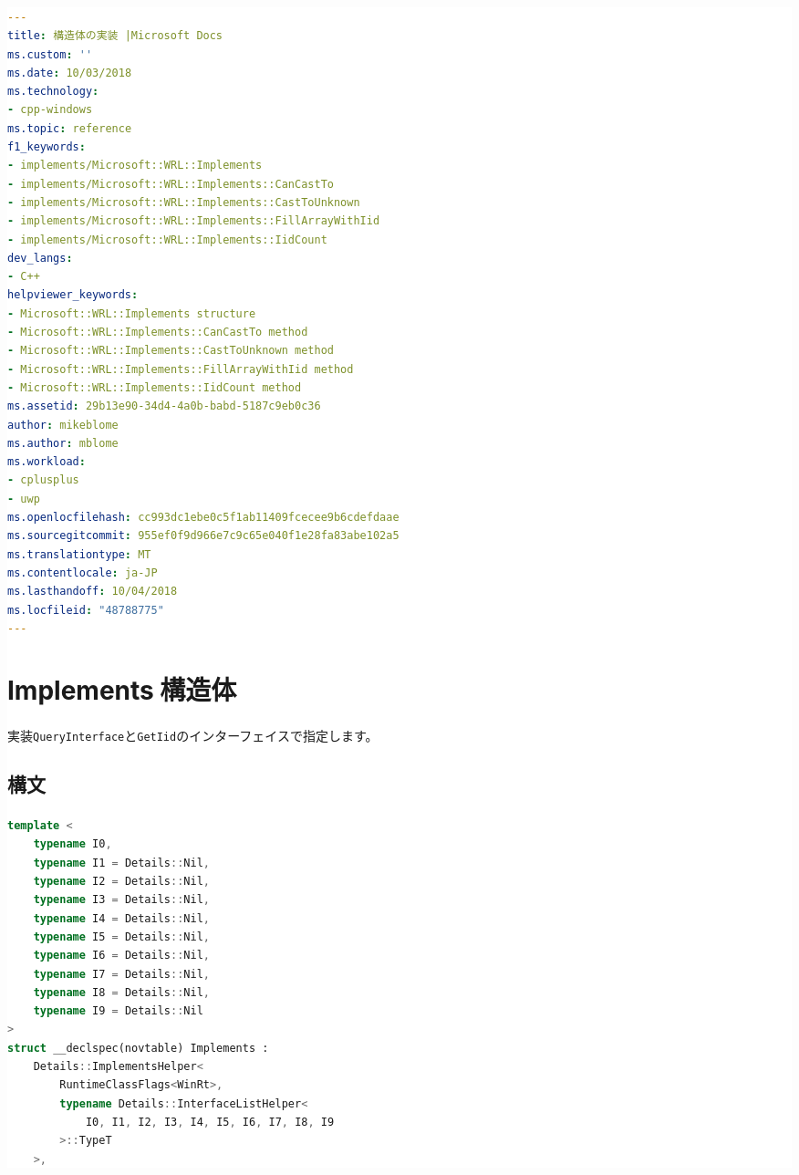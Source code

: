 ```yaml
---
title: 構造体の実装 |Microsoft Docs
ms.custom: ''
ms.date: 10/03/2018
ms.technology:
- cpp-windows
ms.topic: reference
f1_keywords:
- implements/Microsoft::WRL::Implements
- implements/Microsoft::WRL::Implements::CanCastTo
- implements/Microsoft::WRL::Implements::CastToUnknown
- implements/Microsoft::WRL::Implements::FillArrayWithIid
- implements/Microsoft::WRL::Implements::IidCount
dev_langs:
- C++
helpviewer_keywords:
- Microsoft::WRL::Implements structure
- Microsoft::WRL::Implements::CanCastTo method
- Microsoft::WRL::Implements::CastToUnknown method
- Microsoft::WRL::Implements::FillArrayWithIid method
- Microsoft::WRL::Implements::IidCount method
ms.assetid: 29b13e90-34d4-4a0b-babd-5187c9eb0c36
author: mikeblome
ms.author: mblome
ms.workload:
- cplusplus
- uwp
ms.openlocfilehash: cc993dc1ebe0c5f1ab11409fcecee9b6cdefdaae
ms.sourcegitcommit: 955ef0f9d966e7c9c65e040f1e28fa83abe102a5
ms.translationtype: MT
ms.contentlocale: ja-JP
ms.lasthandoff: 10/04/2018
ms.locfileid: "48788775"
---
```

# <a name="implements-structure"></a>Implements 構造体

実装`QueryInterface`と`GetIid`のインターフェイスで指定します。

## <a name="syntax"></a>構文

```cpp
template <
    typename I0,
    typename I1 = Details::Nil,
    typename I2 = Details::Nil,
    typename I3 = Details::Nil,
    typename I4 = Details::Nil,
    typename I5 = Details::Nil,
    typename I6 = Details::Nil,
    typename I7 = Details::Nil,
    typename I8 = Details::Nil,
    typename I9 = Details::Nil
>
struct __declspec(novtable) Implements :
    Details::ImplementsHelper<
        RuntimeClassFlags<WinRt>,
        typename Details::InterfaceListHelper<
            I0, I1, I2, I3, I4, I5, I6, I7, I8, I9
        >::TypeT
    >,
```